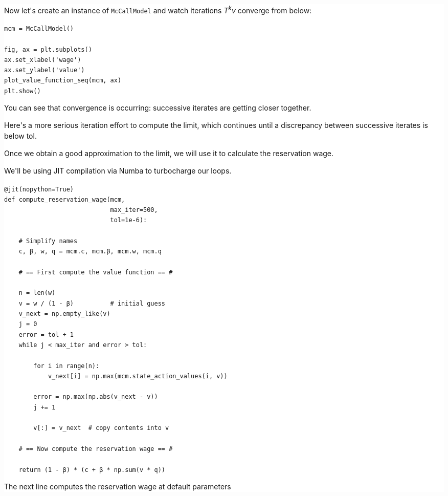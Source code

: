 Now let's create an instance of `McCallModel` and watch iterations  $T^k v$ converge from below:

```{code-cell} python3
mcm = McCallModel()

fig, ax = plt.subplots()
ax.set_xlabel('wage')
ax.set_ylabel('value')
plot_value_function_seq(mcm, ax)
plt.show()
```

You can see that convergence is occurring: successive iterates are getting closer together.

Here's a more serious iteration effort to compute the limit, which continues until a discrepancy between successive iterates is below tol.

Once we obtain a good approximation to the limit, we will use it to calculate
the reservation wage.

We'll be using JIT compilation via Numba to turbocharge our loops.

```{code-cell} python3
@jit(nopython=True)
def compute_reservation_wage(mcm,
                             max_iter=500,
                             tol=1e-6):

    # Simplify names
    c, β, w, q = mcm.c, mcm.β, mcm.w, mcm.q

    # == First compute the value function == #

    n = len(w)
    v = w / (1 - β)          # initial guess
    v_next = np.empty_like(v)
    j = 0
    error = tol + 1
    while j < max_iter and error > tol:

        for i in range(n):
            v_next[i] = np.max(mcm.state_action_values(i, v))

        error = np.max(np.abs(v_next - v))
        j += 1

        v[:] = v_next  # copy contents into v

    # == Now compute the reservation wage == #

    return (1 - β) * (c + β * np.sum(v * q))
```

The next line computes the reservation wage at  default parameters
